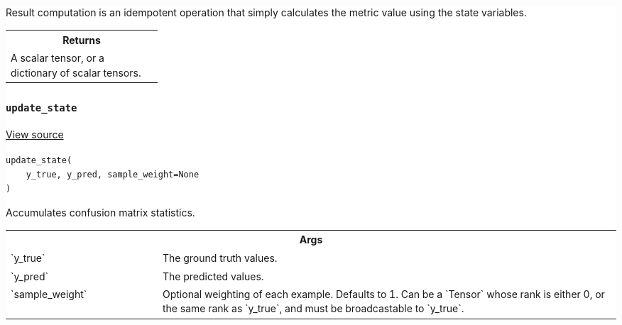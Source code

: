 Result computation is an idempotent operation that simply calculates the
metric value using the state variables.


 <table class="responsive fixed orange">
<colgroup><col width="214px"><col></colgroup>
<tr><th colspan="2">Returns</th></tr>
<tr class="alt">
<td colspan="2">
A scalar tensor, or a dictionary of scalar tensors.
</td>
</tr>

</table>



<h3 id="update_state"><code>update_state</code></h3>

<a target="_blank" class="external" href="https://github.com/keras-team/keras/tree/v2.9.0/keras/metrics/metrics.py#L1717-L1776">View source</a>

<pre class="devsite-click-to-copy prettyprint lang-py tfo-signature-link">
<code>update_state(
    y_true, y_pred, sample_weight=None
)
</code></pre>

Accumulates confusion matrix statistics.



 <table class="responsive fixed orange">
<colgroup><col width="214px"><col></colgroup>
<tr><th colspan="2">Args</th></tr>

<tr>
<td>
`y_true`
</td>
<td>
The ground truth values.
</td>
</tr><tr>
<td>
`y_pred`
</td>
<td>
The predicted values.
</td>
</tr><tr>
<td>
`sample_weight`
</td>
<td>
Optional weighting of each example. Defaults to 1. Can be a
`Tensor` whose rank is either 0, or the same rank as `y_true`, and must
be broadcastable to `y_true`.
</td>
</tr>
</table>
